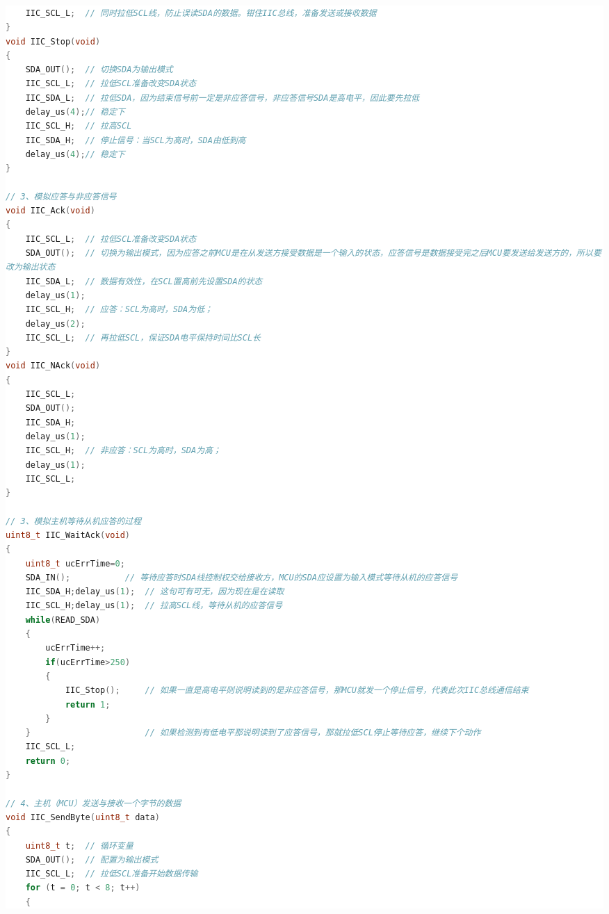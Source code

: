```c
	IIC_SCL_L; 	// 同时拉低SCL线，防止误读SDA的数据。钳住IIC总线，准备发送或接收数据 
}  
void IIC_Stop(void)
{
	SDA_OUT();	// 切换SDA为输出模式
	IIC_SCL_L;	// 拉低SCL准备改变SDA状态
	IIC_SDA_L; 	// 拉低SDA，因为结束信号前一定是非应答信号，非应答信号SDA是高电平，因此要先拉低
  	delay_us(4);// 稳定下
	IIC_SCL_H; 	// 拉高SCL
	IIC_SDA_H; 	// 停止信号：当SCL为高时，SDA由低到高
  	delay_us(4);// 稳定下							   	
}

// 3、模拟应答与非应答信号
void IIC_Ack(void)
{
	IIC_SCL_L;	// 拉低SCL准备改变SDA状态
	SDA_OUT();	// 切换为输出模式，因为应答之前MCU是在从发送方接受数据是一个输入的状态，应答信号是数据接受完之后MCU要发送给发送方的，所以要改为输出状态
	IIC_SDA_L;	// 数据有效性，在SCL置高前先设置SDA的状态
	delay_us(1);
	IIC_SCL_H;	// 应答：SCL为高时，SDA为低；
	delay_us(2);
	IIC_SCL_L;	// 再拉低SCL，保证SDA电平保持时间比SCL长
}
void IIC_NAck(void)
{
	IIC_SCL_L;
	SDA_OUT();
	IIC_SDA_H;	
	delay_us(1);
	IIC_SCL_H;	// 非应答：SCL为高时，SDA为高；
	delay_us(1);
	IIC_SCL_L;
}

// 3、模拟主机等待从机应答的过程
uint8_t IIC_WaitAck(void)
{
	uint8_t ucErrTime=0;
	SDA_IN(); 			// 等待应答时SDA线控制权交给接收方，MCU的SDA应设置为输入模式等待从机的应答信号
	IIC_SDA_H;delay_us(1);	// 这句可有可无，因为现在是在读取   
	IIC_SCL_H;delay_us(1);	// 拉高SCL线，等待从机的应答信号 
	while(READ_SDA)
	{
		ucErrTime++;
		if(ucErrTime>250)	
		{
			IIC_Stop();		// 如果一直是高电平则说明读到的是非应答信号，那MCU就发一个停止信号，代表此次IIC总线通信结束
			return 1;
		}
	}					    // 如果检测到有低电平那说明读到了应答信号，那就拉低SCL停止等待应答，继续下个动作
	IIC_SCL_L; 	   
	return 0;  
} 

// 4、主机（MCU）发送与接收一个字节的数据
void IIC_SendByte(uint8_t data)
{
    uint8_t t;	// 循环变量
    SDA_OUT();	// 配置为输出模式
    IIC_SCL_L; 	// 拉低SCL准备开始数据传输
    for (t = 0; t < 8; t++)
    {
```